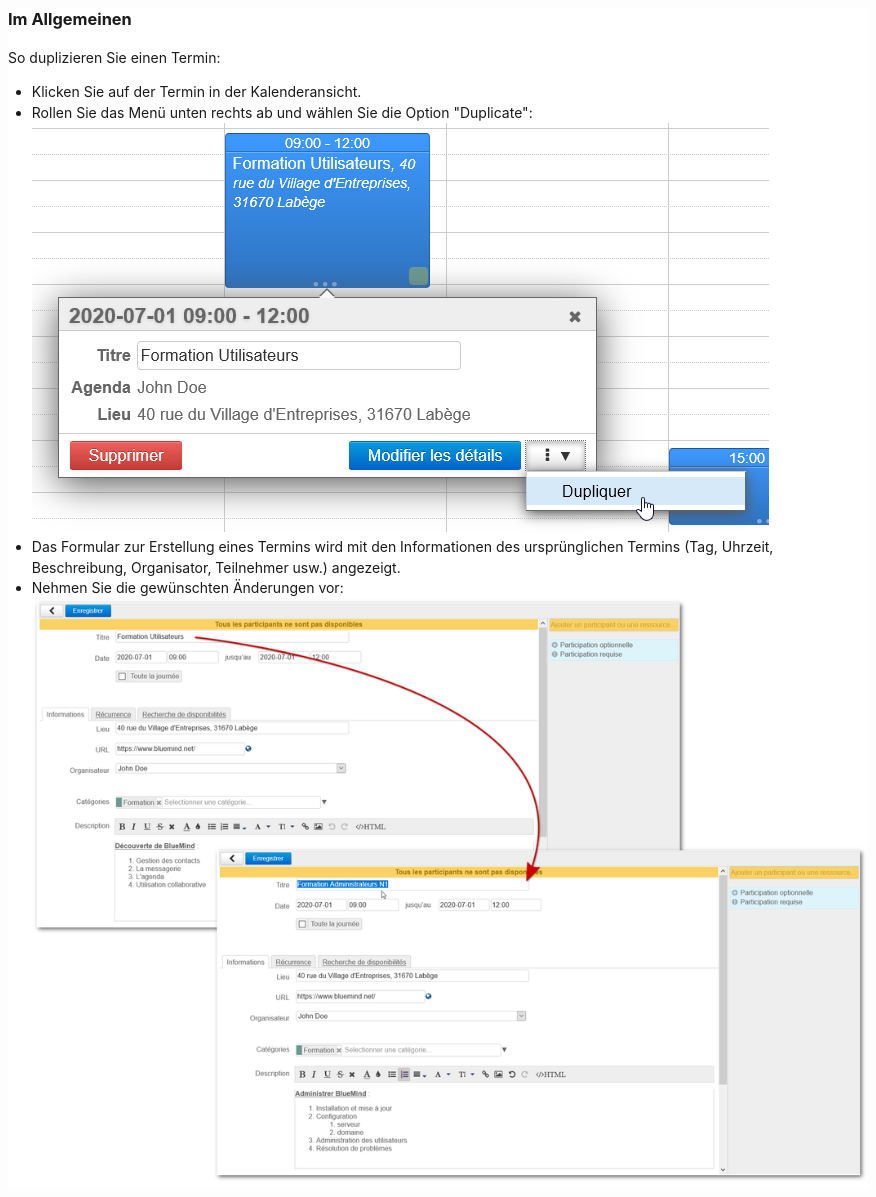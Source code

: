 ### Im Allgemeinen

So duplizieren Sie einen Termin:

- Klicken Sie auf der Termin in der Kalenderansicht.
- Rollen Sie das Menü unten rechts ab und wählen Sie die Option "Duplicate":![](../../../attachments/57770493/66099957.png)
- Das Formular zur Erstellung eines Termins wird mit den Informationen des ursprünglichen Termins (Tag, Uhrzeit, Beschreibung, Organisator, Teilnehmer usw.) angezeigt.
- Nehmen Sie die gewünschten Änderungen vor:
![](../../../attachments/57770493/66099956.png)
